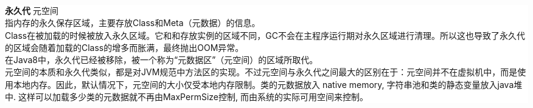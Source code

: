 **永久代** 元空间  
指内存的永久保存区域，主要存放Class和Meta（元数据）的信息。  
Class在被加载的时候被放入永久区域。它和和存放实例的区域不同，GC不会在主程序运行期对永久区域进行清理。所以这也导致了永久代的区域会随着加载的Class的增多而胀满，最终抛出OOM异常。  
在Java8中，永久代已经被移除，被一个称为“元数据区”（元空间）的区域所取代。  
元空间的本质和永久代类似，都是对JVM规范中方法区的实现。不过元空间与永久代之间最大的区别在于：元空间并不在虚拟机中，而是使用本地内存。因此，默认情况下，元空间的大小仅受本地内存限制。类的元数据放入 native memory, 字符串池和类的静态变量放入java堆中. 这样可以加载多少类的元数据就不再由MaxPermSize控制, 而由系统的实际可用空间来控制。

